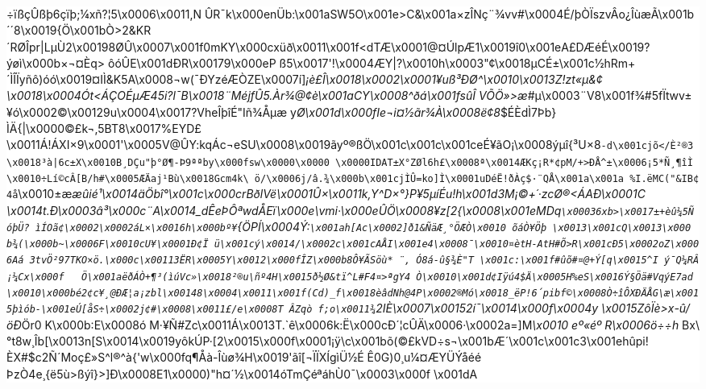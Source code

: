 ÷ïßçÛßþ6çïþ;¼xñ?¦5\x0006\x0011,N ÛR¯k\x000enÜb:\x001aSW5O\x001e>C&\x001a×zÎNç¨¾vv#\x0004É/þÒÏszvÂo¿ÎùæÃ\x001b´´8\x0019{Ö\x001bÒ>2&KR´RØÎpr|LµÙ2\x00198ØÛ\x0007\x001f0mKY\x000cxüð\x0011\x001f<dTÆ\x0001@¤ÚlpÆ1\x0019î0\x001eA£DÆéÉ\x0019?ýøì\x000b×¬¤Èq> ôóÛE\x001dÐR\x00179\x000eP
ß5\x0017'!\x0004ÆY|?\x0010h\x0003"¢\x0018µCÉ±\x001c½hRm+´ÌÎÏyñô)óó\x0019¤IÌ&K5A\x0008¬w(¯ÐYzéÆÒZE\x0007í]*¡è£Î\x0018\x0002\x0001¥uß³ÐØ^\x0010\x0013Z!zt«µ&¢\x0018\x0004Ót<ÁÇOÉµÆ45i?l¯B\x0018¨MéjfÛ5.Àr¾@¢è\x001aCY\x0008^ðá\x001fsûÎ
VÕÖ»>æ*#µ\x0003¨V8\x001f¾#5fÏtwv±¥ó\x0002©\x00129u\x0004\x0017?VheÎþîÉ"Iñ¾Åµæ	y*Ø\x001d\x000fIe¬­i¤½ãr¾À\x0008ë¢8*$ÉÈdÌ7Þb}ÌÄ{|\x0000©£k¬,5BT8\x0017%EYD£\x0011Á!ÁXI×9\x0001'\x0005V@ÛY:kqÁc¬eSU\x0008\x0019ãyº®ßÖ\x001c\x001c\x001ceÉ¥ãO¡\x0008ýµî{³U×8`-d\x001cjõ</È²®3\x0018³à|6c±X\x0010B¸DÇu"þ°Ø¶-Þ9ªªby\x000fsw\x0000\x0000 \x0000IDAT±X°Z­Øl6h­£\x0008ª\x0014ÆKç¡R*¢pM/+>ÐÅ^±\x0006¡5*Ñ¸¶îÌ\x0010÷Lí©cÂ[B/h#\x0005ÆÄaj¹Bù\x0018Gcm4k\ ö/\x0006j/â.¾\x000b\x001cjÌÛ=ko]Ì\x0001uDéË!ð­Àç$·¨QÅ\x001a\x001a
%I.ëMC("&IB¢4å`\x0010±æ*æûi­é¹\x0014äÖbî°\x001c\x000crBðlVë\x0001Û×\x0011k,Y^D×°}P¥5µíÉu!h\x001d3M¡©+´·zcØ®<ÁAÐ\x0001C	\x0014t.Ð\x0003â³\x000c¨A\x0014_dÊeÞÔªwdÅEï\x000e\vmi·\x000eÛÖ\x0008¥z[2{\x0008\x001eMDq`\x00036xb>\x0017±+èû¼5ÑóþÜ? ìÍOã¢\x0002\x0002áL×\x0016h\x000bº¥`{ÖPÍ\x0004Ý:`\x001ah[Ac\x0002]ð1&ÑäÆ¸°ÖÆÒ\x0010 õáÒ¥Öþ \x0013\x001cQ\x0013\x000b¾(\x000b~\x0006F\x0010cU¥\x0001Ð¢Ï ü\x001cý\x0014/\x0002c\x001cAÅI\x001e4\x0008¯\x0010¤ètH-AtH#Õ>R\x001cÐ5\x0002oZ\x0006Aá 3tvÖ²97TKO×ö.\x000c\x00113ËR\x0005Y\x0012\x000fÎZ\x000b8Ô¥ÃSöù*
¨, Ó8á-û§¾È"T \x001c:\x001f#ûõ#¤@+Ý[q\x0015^I
ý¯Q¼RÂ¡¼Cx\x000f	Ö\x001aëðÁÒ­+¶³(ìúVc»\x0018²®u\ñº4H\x0015ð½Ø&tï^L#F4¤>ªgY4 Ò\x0010\x001d¢Iÿú4$Ä\x0005H%eS\x0016Ý§Öä#VqýE7ad\x0010\x000bé2¢c¥¸@ÐÆ¦a¡zbl\x00148\x0004\x0011\x001f(Cd)_f\x0018èâdNh@4P­\x0002®Mó\x0018_ëP!6´pib­f©\x0008Ò÷îÔXÐÄÅG\æ\x0015þìób-\x001eÚ[åS÷\x0002j¢#\x0008\x0011£/e\x0008T
ÂZqò f;o\x0011¾`2IÈ\x0007\x00152í¯\x0014\x000f\x0004y \x0015ZôÏè>x-û/öÐ*Ör0 K\x000b:E\x0008ó
M·¥Ñ#Zc\x0011Á\x0013T.`ê\x0006k:Ë\x000cÐ´¦cÛÄ\x0006·\x0002a=]M*\x0010 eº«éº
R\x0006ö÷÷h*	Bx\°t8w¸Îb[\x0013n[S\x0014\x0019yôkÚP·[2\x0015\x000f\x0001¡ÿ\c\x001bõ(©£kVD÷s¬\x001bÆ´\x001c\x001c3\x001ehûpi! ÈX#$c2Ñ´Moç£»S^l®^à{'w\x000fq¶Åà-Îùø¾H\x0019'ãî[¬ÏÏXÍgìÜ½É Ê0G)0¸u¼¤ÆYÜÝåéé	ÞzÒ4e¸{ë5ù>ßýî}>]Ð\x0008E1\x0000)"h¤´½­\x0014­óTmÇéªáhÙ0¯\x0003\x000f \x001dA
